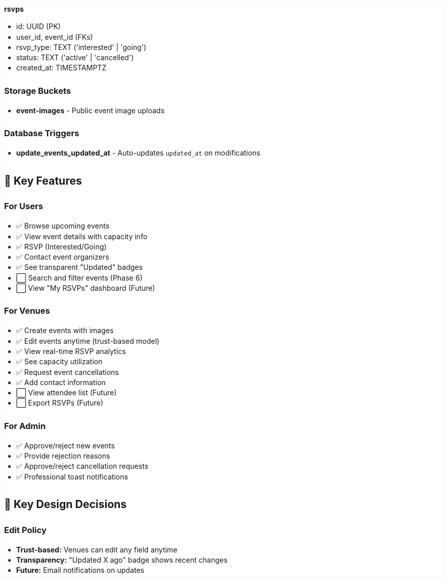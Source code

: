 **rsvps**

- id: UUID (PK)
- user_id, event_id (FKs)
- rsvp_type: TEXT ('interested' | 'going')
- status: TEXT ('active' | 'cancelled')
- created_at: TIMESTAMPTZ

### Storage Buckets

- **event-images** - Public event image uploads

### Database Triggers

- **update_events_updated_at** - Auto-updates `updated_at` on modifications

## 🎨 Key Features

### For Users

- ✅ Browse upcoming events
- ✅ View event details with capacity info
- ✅ RSVP (Interested/Going)
- ✅ Contact event organizers
- ✅ See transparent "Updated" badges
- ⬜ Search and filter events (Phase 6)
- ⬜ View "My RSVPs" dashboard (Future)

### For Venues

- ✅ Create events with images
- ✅ Edit events anytime (trust-based model)
- ✅ View real-time RSVP analytics
- ✅ See capacity utilization
- ✅ Request event cancellations
- ✅ Add contact information
- ⬜ View attendee list (Future)
- ⬜ Export RSVPs (Future)

### For Admin

- ✅ Approve/reject new events
- ✅ Provide rejection reasons
- ✅ Approve/reject cancellation requests
- ✅ Professional toast notifications

## 🔑 Key Design Decisions

### Edit Policy

- **Trust-based:** Venues can edit any field anytime
- **Transparency:** "Updated X ago" badge shows recent changes
- **Future:** Email notifications on updates
